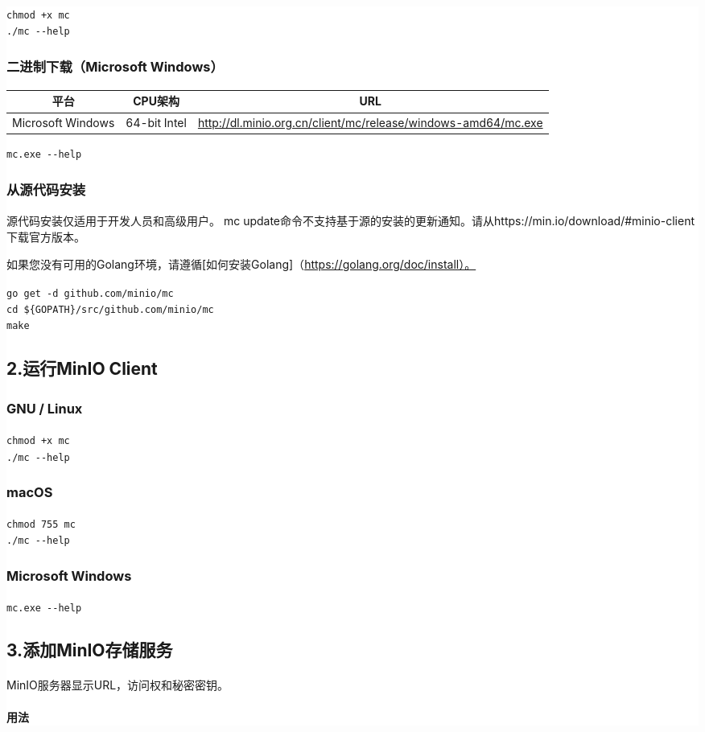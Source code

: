 ```
chmod +x mc
./mc --help
```

### 二进制下载（Microsoft Windows）

| 平台              | CPU架构      | URL                                                          |
| ----------------- | ------------ | ------------------------------------------------------------ |
| Microsoft Windows | 64-bit Intel | http://dl.minio.org.cn/client/mc/release/windows-amd64/mc.exe |

```
mc.exe --help
```

### 从源代码安装

源代码安装仅适用于开发人员和高级用户。 mc update命令不支持基于源的安装的更新通知。请从https://min.io/download/#minio-client下载官方版本。

如果您没有可用的Golang环境，请遵循[如何安装Golang]（https://golang.org/doc/install）。

```
go get -d github.com/minio/mc
cd ${GOPATH}/src/github.com/minio/mc
make
```

## 2.运行MinIO Client

### GNU / Linux

```
chmod +x mc
./mc --help
```

### macOS

```
chmod 755 mc
./mc --help
```

### Microsoft Windows

```
mc.exe --help
```

## 3.添加MinIO存储服务

MinIO服务器显示URL，访问权和秘密密钥。

#### 用法
